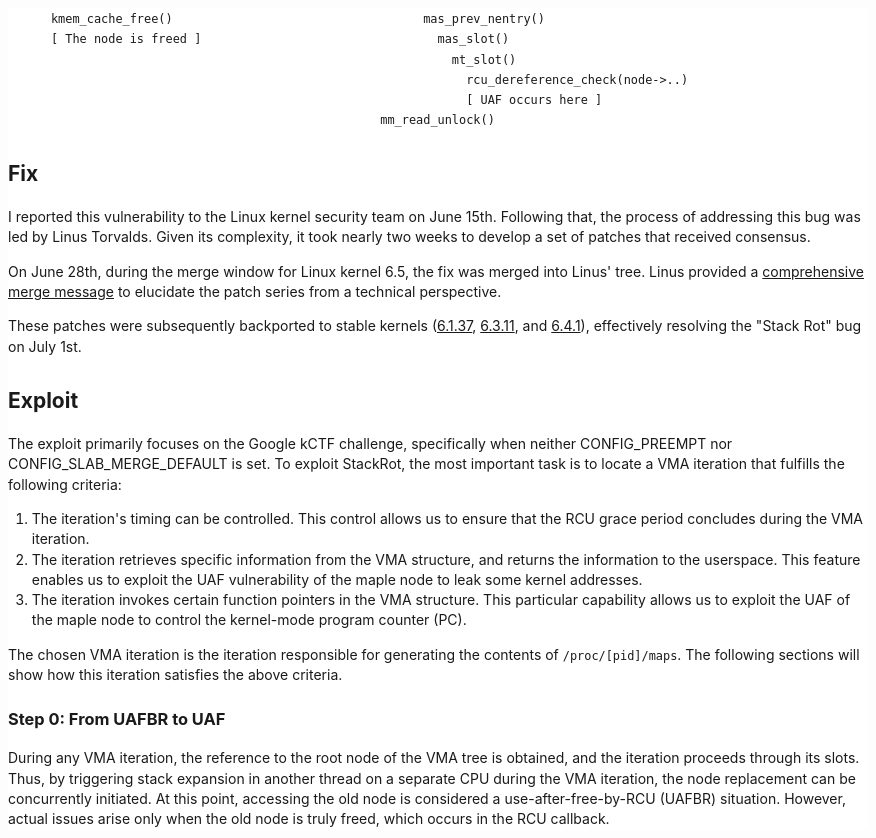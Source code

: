 ```
      kmem_cache_free()                                   mas_prev_nentry()
      [ The node is freed ]                                 mas_slot()
                                                              mt_slot()
                                                                rcu_dereference_check(node->..)
                                                                [ UAF occurs here ]
                                                    mm_read_unlock()
```

## Fix

I reported this vulnerability to the Linux kernel security team on June 15th.
Following that, the process of addressing this bug was led by Linus Torvalds.
Given its complexity, it took nearly two weeks to develop a set of patches that
received consensus.

On June 28th, during the merge window for Linux kernel 6.5, the fix was merged
into Linus' tree. Linus provided a [comprehensive merge message][fix] to
elucidate the patch series from a technical perspective.

 [fix]: https://git.kernel.org/pub/scm/linux/kernel/git/torvalds/linux.git/commit/?id=9471f1f2f50282b9e8f59198ec6bb738b4ccc009

These patches were subsequently backported to stable kernels ([6.1.37][6.1],
[6.3.11][6.3], and [6.4.1][6.4]), effectively resolving the "Stack Rot" bug on
July 1st.

 [6.1]: https://lore.kernel.org/stable/2023070133-create-stainless-9a8c@gregkh/T/
 [6.3]: https://lore.kernel.org/stable/2023070146-endearing-bounding-d21a@gregkh/T/
 [6.4]: https://lore.kernel.org/stable/2023070140-eldercare-landlord-133c@gregkh/T/

## Exploit

The exploit primarily focuses on the Google kCTF challenge, specifically when
neither CONFIG_PREEMPT nor CONFIG_SLAB_MERGE_DEFAULT is set. To exploit
StackRot, the most important task is to locate a VMA iteration that fulfills
the following criteria:
 1. The iteration's timing can be controlled. This control allows us to ensure
    that the RCU grace period concludes during the VMA iteration.
 2. The iteration retrieves specific information from the VMA structure, and
    returns the information to the userspace. This feature enables us to
    exploit the UAF vulnerability of the maple node to leak some kernel
    addresses.
 3. The iteration invokes certain function pointers in the VMA structure. This
    particular capability allows us to exploit the UAF of the maple node to
    control the kernel-mode program counter (PC).

The chosen VMA iteration is the iteration responsible for generating the
contents of `/proc/[pid]/maps`. The following sections will show how this
iteration satisfies the above criteria.

### Step 0: From UAFBR to UAF

During any VMA iteration, the reference to the root node of the VMA tree is
obtained, and the iteration proceeds through its slots. Thus, by triggering
stack expansion in another thread on a separate CPU during the VMA iteration,
the node replacement can be concurrently initiated. At this point, accessing
the old node is considered a use-after-free-by-RCU (UAFBR) situation. However,
actual issues arise only when the old node is truly freed, which occurs in the
RCU callback.


 [ci]: https://github.com/lrh2000/StackRot/actions
 [ctf]: https://google.github.io/kctf/vrp.html
 [img]: https://storage.googleapis.com/kctf-vrp-public-files/bzImage_upstream_6.1.25
 [cfg]: https://storage.googleapis.com/kctf-vrp-public-files/bzImage_upstream_6.1.25_config
 [ch]: https://lore.kernel.org/lkml/20220906194824.2110408-1-Liam.Howlett@oracle.com/
 [mt]: https://docs.kernel.org/6.4/core-api/maple_tree.html